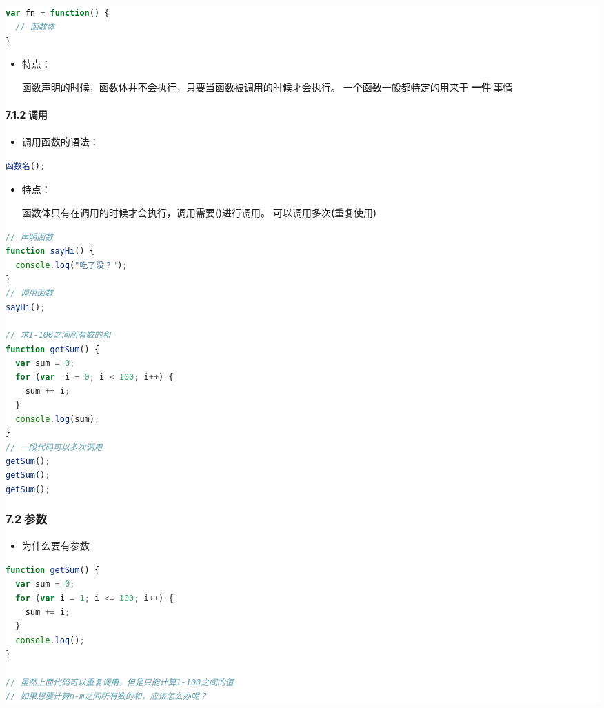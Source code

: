 ```javascript
var fn = function() {
  // 函数体
}
```

- 特点：

  函数声明的时候，函数体并不会执行，只要当函数被调用的时候才会执行。
  一个函数一般都特定的用来干 **一件** 事情



#### 7.1.2 调用

- 调用函数的语法：

```javascript
函数名();
```

- 特点：

  函数体只有在调用的时候才会执行，调用需要()进行调用。
  可以调用多次(重复使用)

```js
// 声明函数
function sayHi() {
  console.log("吃了没？");
}
// 调用函数
sayHi();

// 求1-100之间所有数的和
function getSum() {
  var sum = 0;
  for (var  i = 0; i < 100; i++) {
    sum += i;
  }
  console.log(sum);
}
// 一段代码可以多次调用
getSum();
getSum();
getSum();
```



### 7.2 参数

- 为什么要有参数

```javascript
function getSum() {
  var sum = 0;
  for (var i = 1; i <= 100; i++) {
    sum += i;
  }
  console.log();
}

// 虽然上面代码可以重复调用，但是只能计算1-100之间的值
// 如果想要计算n-m之间所有数的和，应该怎么办呢？
```
